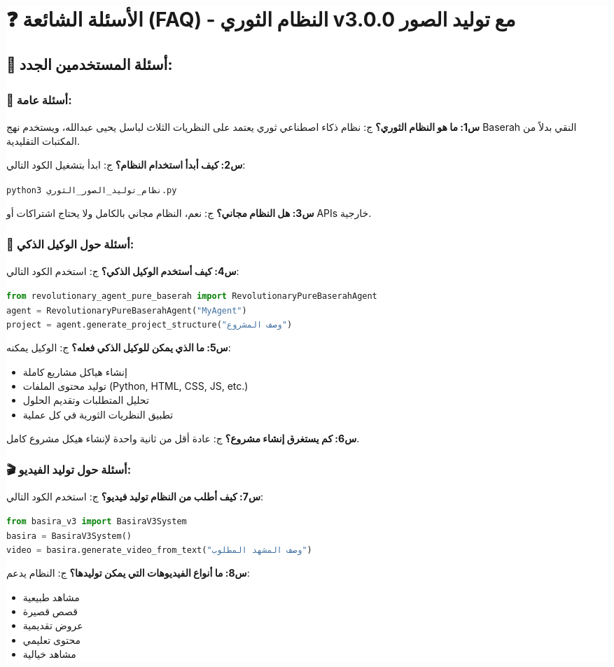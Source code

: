 # ❓ الأسئلة الشائعة (FAQ) - النظام الثوري v3.0.0 مع توليد الصور

## 🎯 **أسئلة المستخدمين الجدد:**

### **🌟 أسئلة عامة:**

**س1: ما هو النظام الثوري؟**
ج: نظام ذكاء اصطناعي ثوري يعتمد على النظريات الثلاث لباسل يحيى عبدالله، ويستخدم نهج Baserah النقي بدلاً من المكتبات التقليدية.

**س2: كيف أبدأ استخدام النظام؟**
ج: ابدأ بتشغيل الكود التالي:
```python
python3 نظام_توليد_الصور_الثوري.py
```

**س3: هل النظام مجاني؟**
ج: نعم، النظام مجاني بالكامل ولا يحتاج اشتراكات أو APIs خارجية.

### **🤖 أسئلة حول الوكيل الذكي:**

**س4: كيف أستخدم الوكيل الذكي؟**
ج: استخدم الكود التالي:
```python
from revolutionary_agent_pure_baserah import RevolutionaryPureBaserahAgent
agent = RevolutionaryPureBaserahAgent("MyAgent")
project = agent.generate_project_structure("وصف المشروع")
```

**س5: ما الذي يمكن للوكيل الذكي فعله؟**
ج: الوكيل يمكنه:
- إنشاء هياكل مشاريع كاملة
- توليد محتوى الملفات (Python, HTML, CSS, JS, etc.)
- تحليل المتطلبات وتقديم الحلول
- تطبيق النظريات الثورية في كل عملية

**س6: كم يستغرق إنشاء مشروع؟**
ج: عادة أقل من ثانية واحدة لإنشاء هيكل مشروع كامل.

### **🎬 أسئلة حول توليد الفيديو:**

**س7: كيف أطلب من النظام توليد فيديو؟**
ج: استخدم الكود التالي:
```python
from basira_v3 import BasiraV3System
basira = BasiraV3System()
video = basira.generate_video_from_text("وصف المشهد المطلوب")
```

**س8: ما أنواع الفيديوهات التي يمكن توليدها؟**
ج: النظام يدعم:
- مشاهد طبيعية
- قصص قصيرة
- عروض تقديمية
- محتوى تعليمي
- مشاهد خيالية
